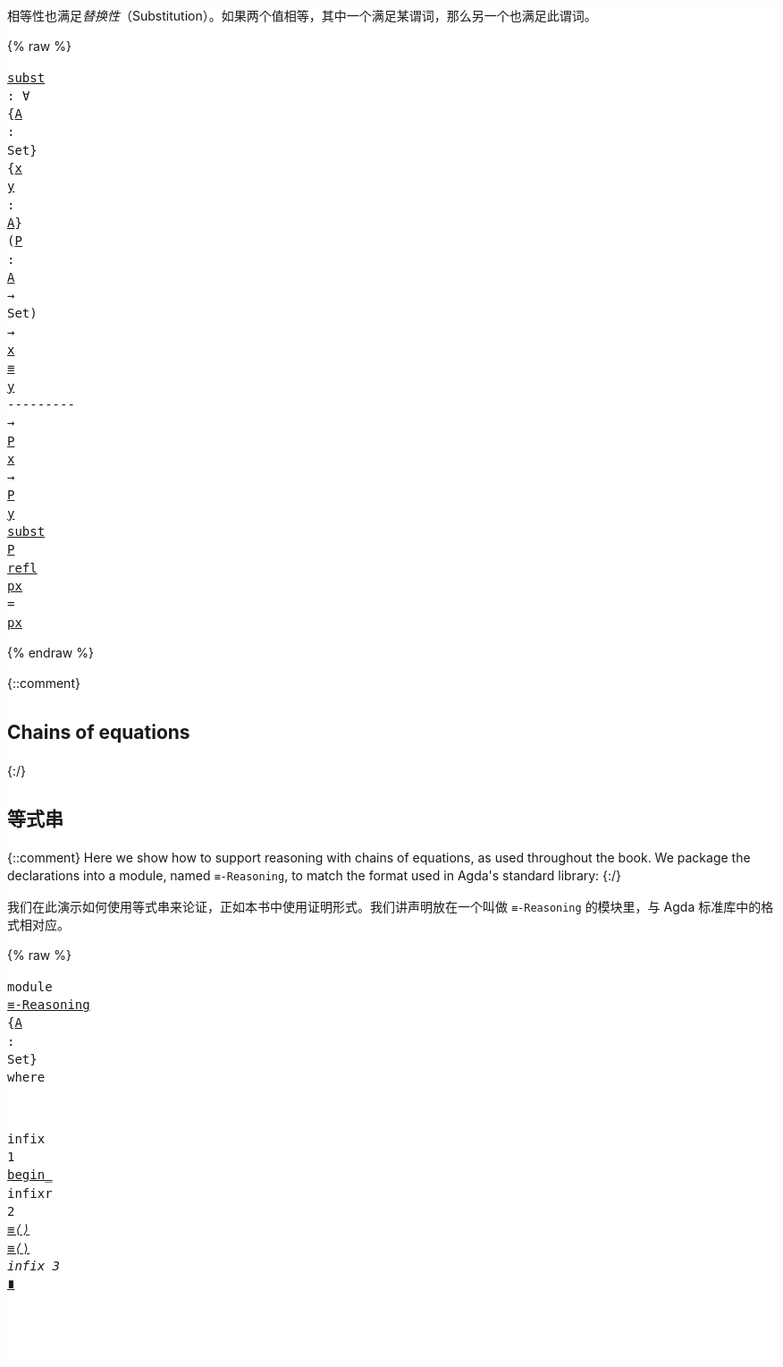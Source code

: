 相等性也满足*替换性*（Substitution）。如果两个值相等，其中一个满足某谓词，那么另一个也满足此谓词。

{% raw %}<pre class="Agda"><a id="subst"></a><a id="6678" href="{% endraw %}{{ site.baseurl }}{% link out/plfa/part1/Equality.md %}{% raw %}#6678" class="Function">subst</a> <a id="6684" class="Symbol">:</a> <a id="6686" class="Symbol">∀</a> <a id="6688" class="Symbol">{</a><a id="6689" href="plfa.part1.Equality.html#6689" class="Bound">A</a> <a id="6691" class="Symbol">:</a> <a id="6693" class="PrimitiveType">Set</a><a id="6696" class="Symbol">}</a> <a id="6698" class="Symbol">{</a><a id="6699" href="plfa.part1.Equality.html#6699" class="Bound">x</a> <a id="6701" href="plfa.part1.Equality.html#6701" class="Bound">y</a> <a id="6703" class="Symbol">:</a> <a id="6705" href="plfa.part1.Equality.html#6689" class="Bound">A</a><a id="6706" class="Symbol">}</a> <a id="6708" class="Symbol">(</a><a id="6709" href="plfa.part1.Equality.html#6709" class="Bound">P</a> <a id="6711" class="Symbol">:</a> <a id="6713" href="plfa.part1.Equality.html#6689" class="Bound">A</a> <a id="6715" class="Symbol">→</a> <a id="6717" class="PrimitiveType">Set</a><a id="6720" class="Symbol">)</a>
  <a id="6724" class="Symbol">→</a> <a id="6726" href="{% endraw %}{{ site.baseurl }}{% link out/plfa/part1/Equality.md %}{% raw %}#6699" class="Bound">x</a> <a id="6728" href="plfa.part1.Equality.html#1059" class="Datatype Operator">≡</a> <a id="6730" href="plfa.part1.Equality.html#6701" class="Bound">y</a>
    <a id="6736" class="Comment">---------</a>
  <a id="6748" class="Symbol">→</a> <a id="6750" href="{% endraw %}{{ site.baseurl }}{% link out/plfa/part1/Equality.md %}{% raw %}#6709" class="Bound">P</a> <a id="6752" href="plfa.part1.Equality.html#6699" class="Bound">x</a> <a id="6754" class="Symbol">→</a> <a id="6756" href="plfa.part1.Equality.html#6709" class="Bound">P</a> <a id="6758" href="plfa.part1.Equality.html#6701" class="Bound">y</a>
<a id="6760" href="{% endraw %}{{ site.baseurl }}{% link out/plfa/part1/Equality.md %}{% raw %}#6678" class="Function">subst</a> <a id="6766" href="plfa.part1.Equality.html#6766" class="Bound">P</a> <a id="6768" href="plfa.part1.Equality.html#1099" class="InductiveConstructor">refl</a> <a id="6773" href="plfa.part1.Equality.html#6773" class="Bound">px</a> <a id="6776" class="Symbol">=</a> <a id="6778" href="plfa.part1.Equality.html#6773" class="Bound">px</a>
</pre>{% endraw %}

{::comment}
## Chains of equations
{:/}

## 等式串

{::comment}
Here we show how to support reasoning with chains of equations, as
used throughout the book.  We package the declarations into a module,
named `≡-Reasoning`, to match the format used in Agda's standard
library:
{:/}

我们在此演示如何使用等式串来论证，正如本书中使用证明形式。我们讲声明放在一个叫做
`≡-Reasoning` 的模块里，与 Agda 标准库中的格式相对应。

{% raw %}<pre class="Agda"><a id="7149" class="Keyword">module</a> <a id="≡-Reasoning"></a><a id="7156" href="{% endraw %}{{ site.baseurl }}{% link out/plfa/part1/Equality.md %}{% raw %}#7156" class="Module">≡-Reasoning</a> <a id="7168" class="Symbol">{</a><a id="7169" href="plfa.part1.Equality.html#7169" class="Bound">A</a> <a id="7171" class="Symbol">:</a> <a id="7173" class="PrimitiveType">Set</a><a id="7176" class="Symbol">}</a> <a id="7178" class="Keyword">where</a>

  <a id="7187" class="Keyword">infix</a>  <a id="7194" class="Number">1</a> <a id="7196" href="{% endraw %}{{ site.baseurl }}{% link out/plfa/part1/Equality.md %}{% raw %}#7244" class="Function Operator">begin_</a>
  <a id="7205" class="Keyword">infixr</a> <a id="7212" class="Number">2</a> <a id="7214" href="{% endraw %}{{ site.baseurl }}{% link out/plfa/part1/Equality.md %}{% raw %}#7324" class="Function Operator">_≡⟨⟩_</a> <a id="7220" href="plfa.part1.Equality.html#7409" class="Function Operator">_≡⟨_⟩_</a>
  <a id="7229" class="Keyword">infix</a>  <a id="7236" class="Number">3</a> <a id="7238" href="{% endraw %}{{ site.baseurl }}{% link out/plfa/part1/Equality.md %}{% raw %}#7524" class="Function Operator">_∎</a>
